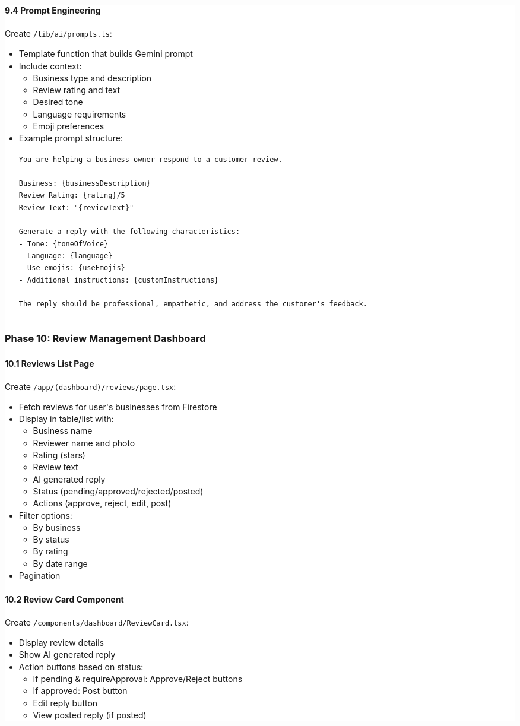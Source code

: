 #### 9.4 Prompt Engineering
Create `/lib/ai/prompts.ts`:
- Template function that builds Gemini prompt
- Include context:
  - Business type and description
  - Review rating and text
  - Desired tone
  - Language requirements
  - Emoji preferences
- Example prompt structure:
  ```
  You are helping a business owner respond to a customer review.

  Business: {businessDescription}
  Review Rating: {rating}/5
  Review Text: "{reviewText}"

  Generate a reply with the following characteristics:
  - Tone: {toneOfVoice}
  - Language: {language}
  - Use emojis: {useEmojis}
  - Additional instructions: {customInstructions}

  The reply should be professional, empathetic, and address the customer's feedback.
  ```

---

### Phase 10: Review Management Dashboard

#### 10.1 Reviews List Page
Create `/app/(dashboard)/reviews/page.tsx`:
- Fetch reviews for user's businesses from Firestore
- Display in table/list with:
  - Business name
  - Reviewer name and photo
  - Rating (stars)
  - Review text
  - AI generated reply
  - Status (pending/approved/rejected/posted)
  - Actions (approve, reject, edit, post)
- Filter options:
  - By business
  - By status
  - By rating
  - By date range
- Pagination

#### 10.2 Review Card Component
Create `/components/dashboard/ReviewCard.tsx`:
- Display review details
- Show AI generated reply
- Action buttons based on status:
  - If pending & requireApproval: Approve/Reject buttons
  - If approved: Post button
  - Edit reply button
  - View posted reply (if posted)
